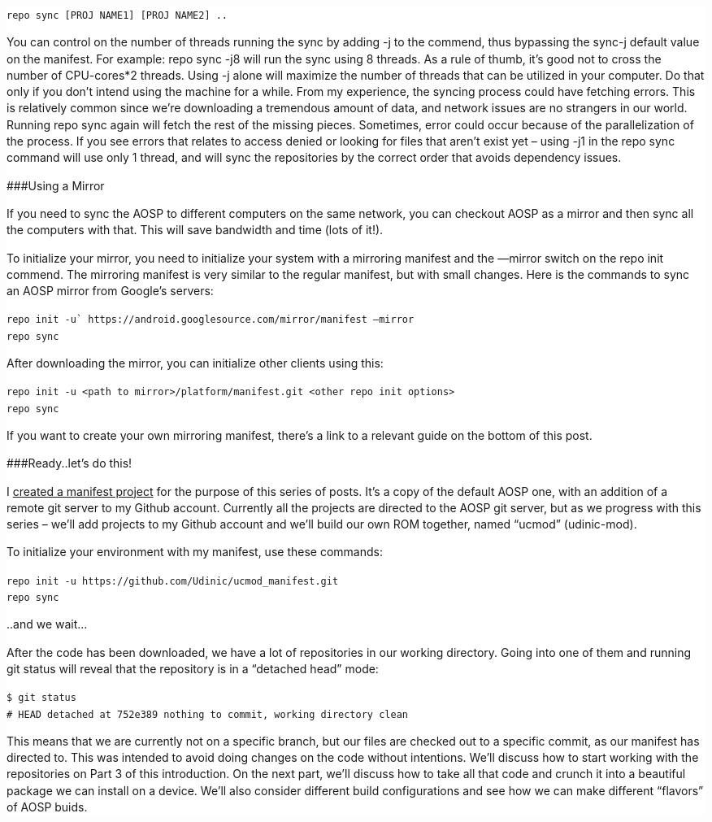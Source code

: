 	repo sync [PROJ NAME1] [PROJ NAME2] ..

You can control on the number of threads running the sync by adding -j<num-threads> to the commend, thus bypassing the sync-j default value on the manifest. For example: repo sync -j8 will run the sync using 8 threads. As a rule of thumb, it’s good not to cross the number of CPU-cores*2 threads. Using -j alone will maximize the number of threads that can be utilized in your computer. Do that only if you don’t intend using the machine for a while.
From my experience, the syncing process could have fetching errors. This is relatively common since we’re downloading a tremendous amount of data, and network issues are no strangers in our world. Running repo sync again will fetch the rest of the missing pieces. Sometimes, error could occur because of the parallelization of the process. If you see errors that relates to access denied or looking for files that aren’t exist yet – using -j1 in the repo sync command will use only 1 thread, and will sync the repositories by the correct order that avoids dependency issues.

###Using a Mirror

If you need to sync the AOSP to different computers on the same network, you can checkout AOSP as a mirror and then sync all the computers with that. This will save bandwidth and time (lots of it!).

To initialize your mirror, you need to initialize your system with a mirroring manifest and the —mirror switch on the repo init commend. The mirroring manifest is very similar to the regular manifest, but with small changes. Here is the commands to sync an AOSP mirror from Google’s servers:

	repo init -u` https://android.googlesource.com/mirror/manifest —mirror
	repo sync

After downloading the mirror, you can initialize other clients using this:

	repo init -u <path to mirror>/platform/manifest.git <other repo init options>
	repo sync
	
If you want to create your own mirroring manifest, there’s a link to a relevant guide on the bottom of this post.

###Ready..let’s do this!

I [created a manifest project](https://github.com/Udinic/ucmod_manifest/blob/master/default.xml) for the purpose of this series of posts. It’s a copy of the default AOSP one, with an addition of a remote git server to my Github account. Currently all the projects are directed to the AOSP git server, but as we progress with this series – we’ll add projects to my Github account and we’ll build our own ROM together, named “ucmod” (udinic-mod).

To initialize your environment with my manifest, use these commands:

	repo init -u https://github.com/Udinic/ucmod_manifest.git
	repo sync
	
..and we wait…

After the code has been downloaded, we have a lot of repositories in our working directory. Going into one of them and running git status will reveal that the repository is in a “detached head” mode:

 	$ git status
	# HEAD detached at 752e389 nothing to commit, working directory clean

This means that we are currently not on a specific branch, but our files are checked out to a specific commit, as our manifest has directed to. This was intended to avoid doing changes on the code without intentions. We’ll discuss how to start working with the repositories on Part 3 of this introduction.
On the next part, we’ll discuss how to take all that code and crunch it into a beautiful package we can install on a device. We’ll also consider different build configurations and see how we can make different “flavors” of AOSP buids.
